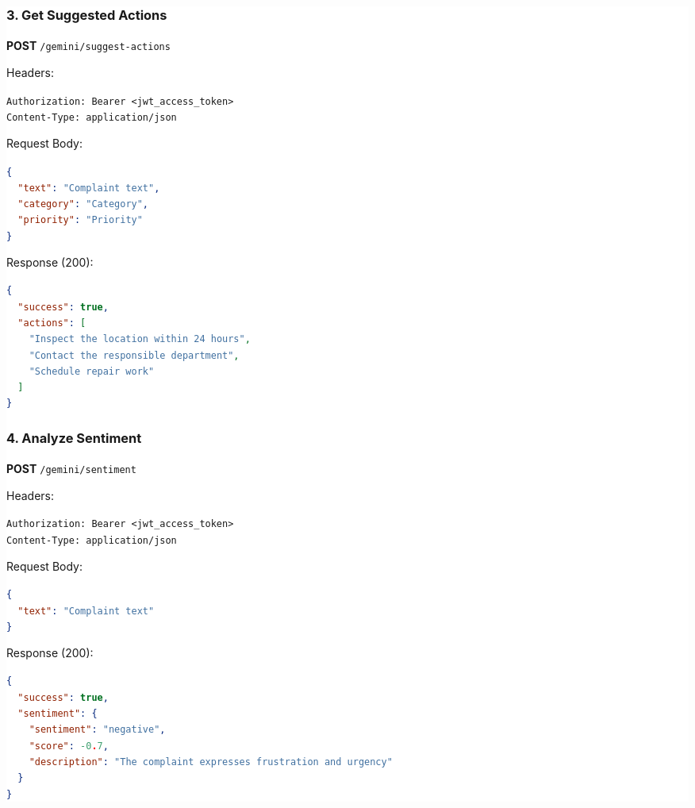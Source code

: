 ### 3. Get Suggested Actions
**POST** `/gemini/suggest-actions`

Headers:
```
Authorization: Bearer <jwt_access_token>
Content-Type: application/json
```

Request Body:
```json
{
  "text": "Complaint text",
  "category": "Category",
  "priority": "Priority"
}
```

Response (200):
```json
{
  "success": true,
  "actions": [
    "Inspect the location within 24 hours",
    "Contact the responsible department",
    "Schedule repair work"
  ]
}
```

### 4. Analyze Sentiment
**POST** `/gemini/sentiment`

Headers:
```
Authorization: Bearer <jwt_access_token>
Content-Type: application/json
```

Request Body:
```json
{
  "text": "Complaint text"
}
```

Response (200):
```json
{
  "success": true,
  "sentiment": {
    "sentiment": "negative",
    "score": -0.7,
    "description": "The complaint expresses frustration and urgency"
  }
}
```
